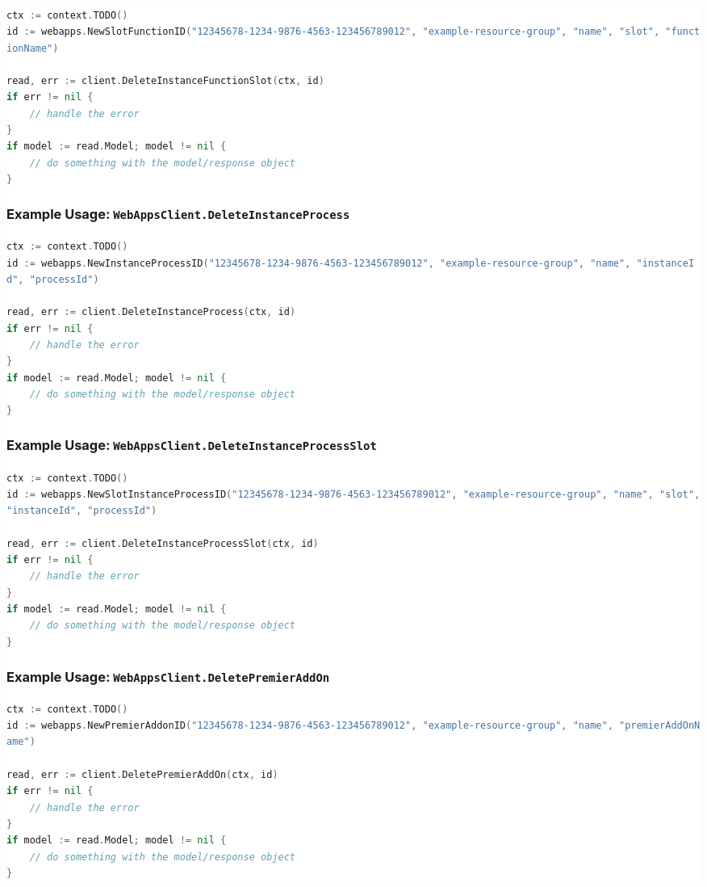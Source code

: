 ```go
ctx := context.TODO()
id := webapps.NewSlotFunctionID("12345678-1234-9876-4563-123456789012", "example-resource-group", "name", "slot", "functionName")

read, err := client.DeleteInstanceFunctionSlot(ctx, id)
if err != nil {
	// handle the error
}
if model := read.Model; model != nil {
	// do something with the model/response object
}
```


### Example Usage: `WebAppsClient.DeleteInstanceProcess`

```go
ctx := context.TODO()
id := webapps.NewInstanceProcessID("12345678-1234-9876-4563-123456789012", "example-resource-group", "name", "instanceId", "processId")

read, err := client.DeleteInstanceProcess(ctx, id)
if err != nil {
	// handle the error
}
if model := read.Model; model != nil {
	// do something with the model/response object
}
```


### Example Usage: `WebAppsClient.DeleteInstanceProcessSlot`

```go
ctx := context.TODO()
id := webapps.NewSlotInstanceProcessID("12345678-1234-9876-4563-123456789012", "example-resource-group", "name", "slot", "instanceId", "processId")

read, err := client.DeleteInstanceProcessSlot(ctx, id)
if err != nil {
	// handle the error
}
if model := read.Model; model != nil {
	// do something with the model/response object
}
```


### Example Usage: `WebAppsClient.DeletePremierAddOn`

```go
ctx := context.TODO()
id := webapps.NewPremierAddonID("12345678-1234-9876-4563-123456789012", "example-resource-group", "name", "premierAddOnName")

read, err := client.DeletePremierAddOn(ctx, id)
if err != nil {
	// handle the error
}
if model := read.Model; model != nil {
	// do something with the model/response object
}
```

